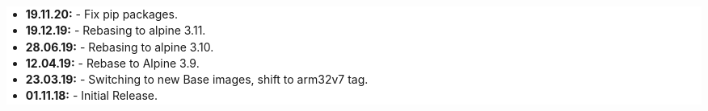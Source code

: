 * **19.11.20:** - Fix pip packages.
* **19.12.19:** - Rebasing to alpine 3.11.
* **28.06.19:** - Rebasing to alpine 3.10.
* **12.04.19:** - Rebase to Alpine 3.9.
* **23.03.19:** - Switching to new Base images, shift to arm32v7 tag.
* **01.11.18:** - Initial Release.
